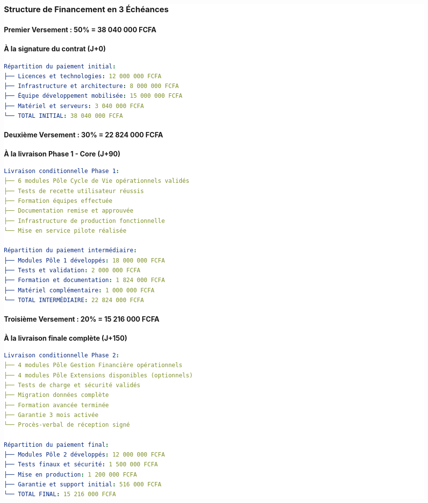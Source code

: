 ### Structure de Financement en 3 Échéances

#### Premier Versement : 50% = 38 040 000 FCFA
**À la signature du contrat (J+0)**
```yaml
Répartition du paiement initial:
├── Licences et technologies: 12 000 000 FCFA
├── Infrastructure et architecture: 8 000 000 FCFA
├── Équipe développement mobilisée: 15 000 000 FCFA
├── Matériel et serveurs: 3 040 000 FCFA
└── TOTAL INITIAL: 38 040 000 FCFA
```

#### Deuxième Versement : 30% = 22 824 000 FCFA
**À la livraison Phase 1 - Core (J+90)**
```yaml
Livraison conditionnelle Phase 1:
├── 6 modules Pôle Cycle de Vie opérationnels validés
├── Tests de recette utilisateur réussis
├── Formation équipes effectuée
├── Documentation remise et approuvée
├── Infrastructure de production fonctionnelle
└── Mise en service pilote réalisée

Répartition du paiement intermédiaire:
├── Modules Pôle 1 développés: 18 000 000 FCFA
├── Tests et validation: 2 000 000 FCFA
├── Formation et documentation: 1 824 000 FCFA
├── Matériel complémentaire: 1 000 000 FCFA
└── TOTAL INTERMÉDIAIRE: 22 824 000 FCFA
```

#### Troisième Versement : 20% = 15 216 000 FCFA
**À la livraison finale complète (J+150)**
```yaml
Livraison conditionnelle Phase 2:
├── 4 modules Pôle Gestion Financière opérationnels
├── 4 modules Pôle Extensions disponibles (optionnels)
├── Tests de charge et sécurité validés
├── Migration données complète
├── Formation avancée terminée
├── Garantie 3 mois activée
└── Procès-verbal de réception signé

Répartition du paiement final:
├── Modules Pôle 2 développés: 12 000 000 FCFA
├── Tests finaux et sécurité: 1 500 000 FCFA
├── Mise en production: 1 200 000 FCFA
├── Garantie et support initial: 516 000 FCFA
└── TOTAL FINAL: 15 216 000 FCFA
```
